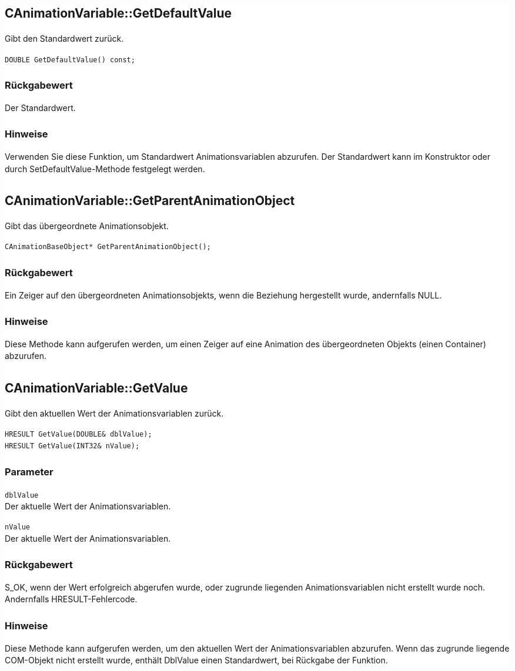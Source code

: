 ##  <a name="getdefaultvalue"></a>  CAnimationVariable::GetDefaultValue  
 Gibt den Standardwert zurück.  
  
```  
DOUBLE GetDefaultValue() const;  
```  
  
### <a name="return-value"></a>Rückgabewert  
 Der Standardwert.  
  
### <a name="remarks"></a>Hinweise  
 Verwenden Sie diese Funktion, um Standardwert Animationsvariablen abzurufen. Der Standardwert kann im Konstruktor oder durch SetDefaultValue-Methode festgelegt werden.  
  
##  <a name="getparentanimationobject"></a>  CAnimationVariable::GetParentAnimationObject  
 Gibt das übergeordnete Animationsobjekt.  
  
```  
CAnimationBaseObject* GetParentAnimationObject();
```  
  
### <a name="return-value"></a>Rückgabewert  
 Ein Zeiger auf den übergeordneten Animationsobjekts, wenn die Beziehung hergestellt wurde, andernfalls NULL.  
  
### <a name="remarks"></a>Hinweise  
 Diese Methode kann aufgerufen werden, um einen Zeiger auf eine Animation des übergeordneten Objekts (einen Container) abzurufen.  
  
##  <a name="getvalue"></a>  CAnimationVariable::GetValue  
 Gibt den aktuellen Wert der Animationsvariablen zurück.  
  
```  
HRESULT GetValue(DOUBLE& dblValue);  
HRESULT GetValue(INT32& nValue);
```  
  
### <a name="parameters"></a>Parameter  
 `dblValue`  
 Der aktuelle Wert der Animationsvariablen.  
  
 `nValue`  
 Der aktuelle Wert der Animationsvariablen.  
  
### <a name="return-value"></a>Rückgabewert  
 S_OK, wenn der Wert erfolgreich abgerufen wurde, oder zugrunde liegenden Animationsvariablen nicht erstellt wurde noch. Andernfalls HRESULT-Fehlercode.  
  
### <a name="remarks"></a>Hinweise  
 Diese Methode kann aufgerufen werden, um den aktuellen Wert der Animationsvariablen abzurufen. Wenn das zugrunde liegende COM-Objekt nicht erstellt wurde, enthält DblValue einen Standardwert, bei Rückgabe der Funktion.  
  